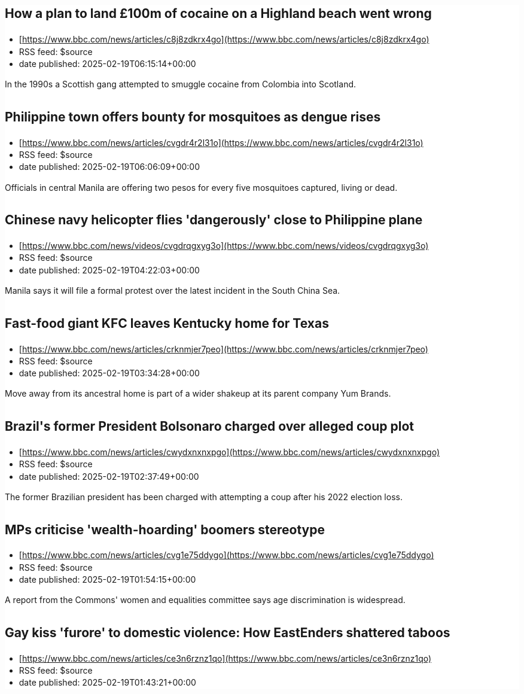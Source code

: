 ## How a plan to land £100m of cocaine on a Highland beach went wrong
 - [https://www.bbc.com/news/articles/c8j8zdkrx4go](https://www.bbc.com/news/articles/c8j8zdkrx4go)
 - RSS feed: $source
 - date published: 2025-02-19T06:15:14+00:00

In the 1990s a Scottish gang attempted to smuggle cocaine from Colombia into Scotland.

## Philippine town offers bounty for mosquitoes as dengue rises
 - [https://www.bbc.com/news/articles/cvgdr4r2l31o](https://www.bbc.com/news/articles/cvgdr4r2l31o)
 - RSS feed: $source
 - date published: 2025-02-19T06:06:09+00:00

Officials in central Manila are offering two pesos for every five mosquitoes captured, living or dead.

## Chinese navy helicopter flies 'dangerously' close to Philippine plane
 - [https://www.bbc.com/news/videos/cvgdrqgxyg3o](https://www.bbc.com/news/videos/cvgdrqgxyg3o)
 - RSS feed: $source
 - date published: 2025-02-19T04:22:03+00:00

Manila says it will file a formal protest over the latest incident in the South China Sea.

## Fast-food giant KFC leaves Kentucky home for Texas
 - [https://www.bbc.com/news/articles/crknmjer7peo](https://www.bbc.com/news/articles/crknmjer7peo)
 - RSS feed: $source
 - date published: 2025-02-19T03:34:28+00:00

Move away from its ancestral home is part of a wider shakeup at its parent company Yum Brands.

## Brazil's former President Bolsonaro charged over alleged coup plot
 - [https://www.bbc.com/news/articles/cwydxnxnxpgo](https://www.bbc.com/news/articles/cwydxnxnxpgo)
 - RSS feed: $source
 - date published: 2025-02-19T02:37:49+00:00

The former Brazilian president has been charged with attempting a coup after his 2022 election loss.

## MPs criticise 'wealth-hoarding'  boomers stereotype
 - [https://www.bbc.com/news/articles/cvg1e75ddygo](https://www.bbc.com/news/articles/cvg1e75ddygo)
 - RSS feed: $source
 - date published: 2025-02-19T01:54:15+00:00

A report from the Commons' women and equalities committee says age discrimination is widespread.

## Gay kiss 'furore' to domestic violence: How EastEnders shattered taboos
 - [https://www.bbc.com/news/articles/ce3n6rznz1qo](https://www.bbc.com/news/articles/ce3n6rznz1qo)
 - RSS feed: $source
 - date published: 2025-02-19T01:43:21+00:00
